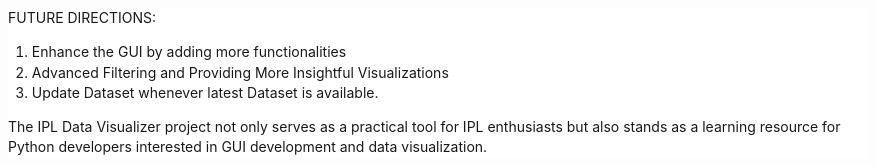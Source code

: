 FUTURE DIRECTIONS:

1. Enhance the GUI by adding more functionalities
2. Advanced Filtering and Providing More Insightful Visualizations
3. Update Dataset whenever latest Dataset is available.

The IPL Data Visualizer project not only serves as a practical tool for IPL
enthusiasts but also stands as a learning resource for Python developers
interested in GUI development and data visualization.
